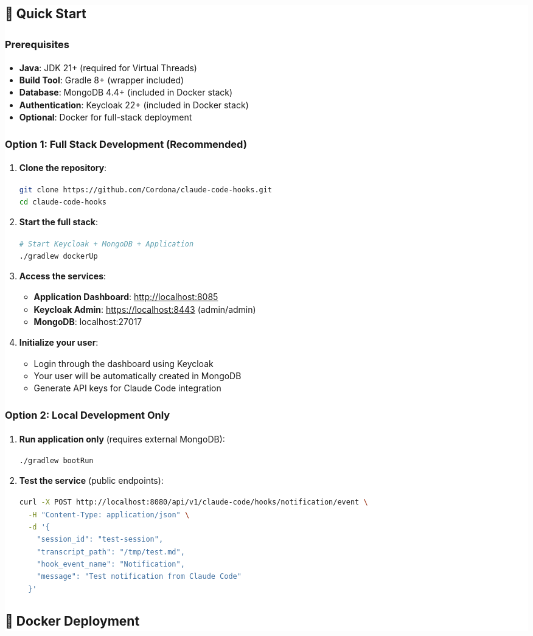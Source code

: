 ## 🚀 Quick Start

### Prerequisites

- **Java**: JDK 21+ (required for Virtual Threads)
- **Build Tool**: Gradle 8+ (wrapper included)
- **Database**: MongoDB 4.4+ (included in Docker stack)
- **Authentication**: Keycloak 22+ (included in Docker stack)
- **Optional**: Docker for full-stack deployment

### Option 1: Full Stack Development (Recommended)

1. **Clone the repository**:
   ```bash
   git clone https://github.com/Cordona/claude-code-hooks.git
   cd claude-code-hooks
   ```

2. **Start the full stack**:
   ```bash
   # Start Keycloak + MongoDB + Application
   ./gradlew dockerUp
   ```

3. **Access the services**:
   - **Application Dashboard**: [http://localhost:8085](http://localhost:8085)
   - **Keycloak Admin**: [https://localhost:8443](https://localhost:8443) (admin/admin)
   - **MongoDB**: localhost:27017

4. **Initialize your user**:
   - Login through the dashboard using Keycloak
   - Your user will be automatically created in MongoDB
   - Generate API keys for Claude Code integration

### Option 2: Local Development Only

1. **Run application only** (requires external MongoDB):
   ```bash
   ./gradlew bootRun
   ```

2. **Test the service** (public endpoints):
   ```bash
   curl -X POST http://localhost:8080/api/v1/claude-code/hooks/notification/event \
     -H "Content-Type: application/json" \
     -d '{
       "session_id": "test-session",
       "transcript_path": "/tmp/test.md",
       "hook_event_name": "Notification", 
       "message": "Test notification from Claude Code"
     }'
   ```

## 🐳 Docker Deployment
